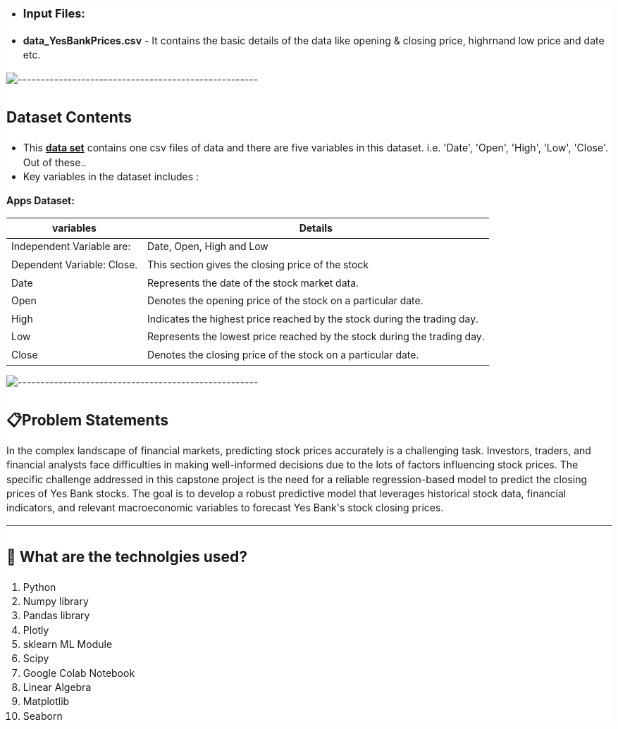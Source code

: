 - ### Input Files:
  <li><b>data_YesBankPrices.csv</b> - It contains the basic details of the data like opening & closing price, highrnand low price and date etc.</li>


![-----------------------------------------------------](https://raw.githubusercontent.com/andreasbm/readme/master/assets/lines/rainbow.png)

## Dataset Contents

- This **[data set](https://drive.google.com/file/d/19fVBgoQJr5jkupe0O9Ht8VeMqSVaBJae/view?usp=share_link)** contains one csv  files of data and there are five variables in this dataset. i.e. 'Date', 'Open', 'High', 'Low', 'Close'. Out of these..
- Key variables in the dataset includes :

**Apps Dataset:**

| variables | Details |
| --------------------- | ---------------------- |
| Independent Variable are:| Date, Open, High and Low |
| Dependent Variable: Close. | This section gives the closing price of the stock|
| Date | Represents the date of the stock market data. |
| Open | Denotes the opening price of the stock on a particular date. |
| High | Indicates the highest price reached by the stock during the trading day. |
| Low  | Represents the lowest price reached by the stock during the trading day. |
| Close| Denotes the closing price of the stock on a particular date.|

![-----------------------------------------------------](https://raw.githubusercontent.com/andreasbm/readme/master/assets/lines/rainbow.png)


## 📋Problem Statements
In the complex landscape of financial markets, predicting stock prices accurately is a challenging task. Investors, traders, and financial analysts face difficulties in making well-informed decisions due to the lots of factors influencing stock prices. The specific challenge addressed in this capstone project is the need for a reliable regression-based model to predict the closing prices of Yes Bank stocks. The goal is to develop a robust predictive model that leverages historical stock data, financial indicators, and relevant macroeconomic variables to forecast Yes Bank's stock closing prices.

********************************************************************************************************************************************************************

## 📔 **What are the technolgies used?**
1. Python
2. Numpy library
3. Pandas library
4. Plotly
5. sklearn ML Module
6. Scipy
7. Google Colab Notebook
8. Linear Algebra
9. Matplotlib
10. Seaborn
   